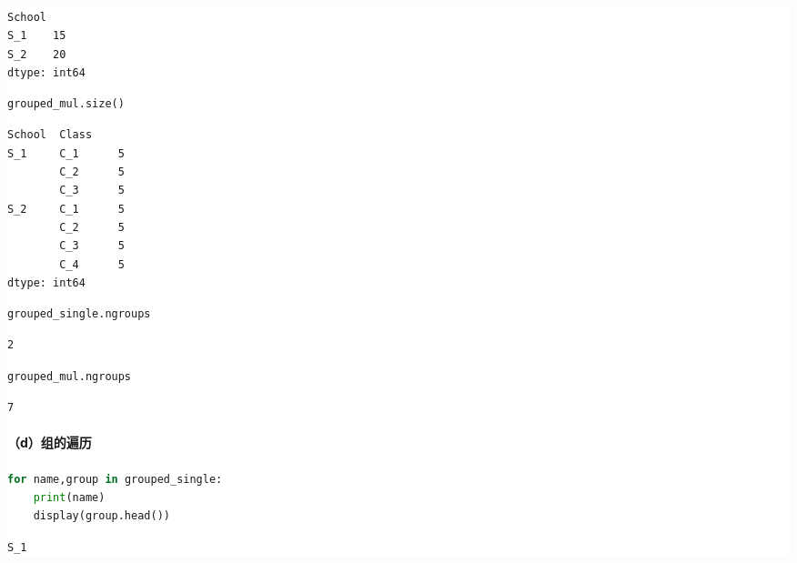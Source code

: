 

    School
    S_1    15
    S_2    20
    dtype: int64




```python
grouped_mul.size()
```




    School  Class
    S_1     C_1      5
            C_2      5
            C_3      5
    S_2     C_1      5
            C_2      5
            C_3      5
            C_4      5
    dtype: int64




```python
grouped_single.ngroups
```




    2




```python
grouped_mul.ngroups
```




    7



#### （d）组的遍历


```python
for name,group in grouped_single:
    print(name)
    display(group.head())
```

    S_1
    


<div>
<style scoped>
    .dataframe tbody tr th:only-of-type {
        vertical-align: middle;
    }

